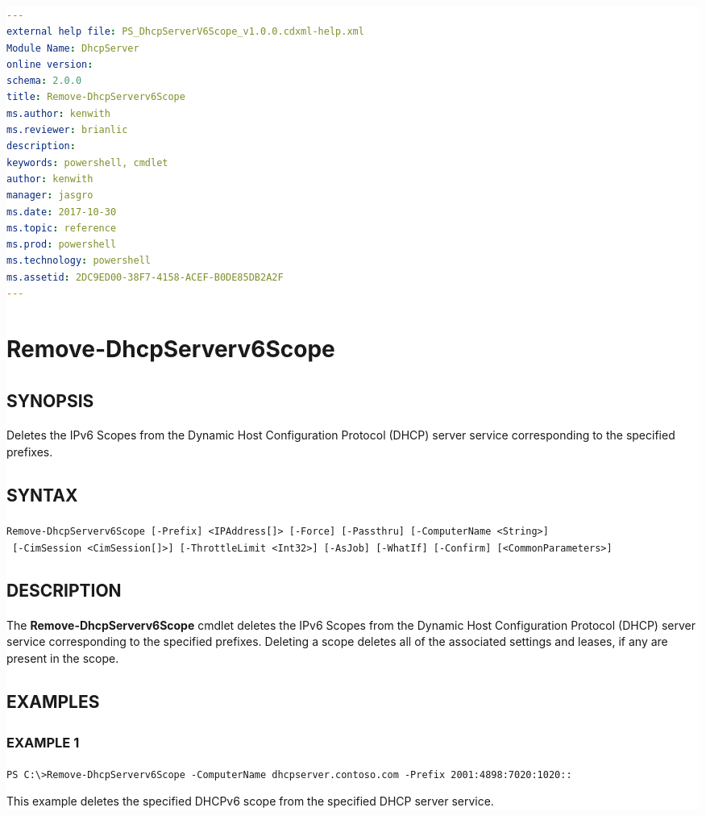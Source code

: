 ```yaml
---
external help file: PS_DhcpServerV6Scope_v1.0.0.cdxml-help.xml
Module Name: DhcpServer
online version: 
schema: 2.0.0
title: Remove-DhcpServerv6Scope
ms.author: kenwith
ms.reviewer: brianlic
description: 
keywords: powershell, cmdlet
author: kenwith
manager: jasgro
ms.date: 2017-10-30
ms.topic: reference
ms.prod: powershell
ms.technology: powershell
ms.assetid: 2DC9ED00-38F7-4158-ACEF-B0DE85DB2A2F
---
```


# Remove-DhcpServerv6Scope

## SYNOPSIS
Deletes the IPv6 Scopes from the Dynamic Host Configuration Protocol (DHCP) server service corresponding to the specified prefixes.

## SYNTAX

```
Remove-DhcpServerv6Scope [-Prefix] <IPAddress[]> [-Force] [-Passthru] [-ComputerName <String>]
 [-CimSession <CimSession[]>] [-ThrottleLimit <Int32>] [-AsJob] [-WhatIf] [-Confirm] [<CommonParameters>]
```

## DESCRIPTION
The **Remove-DhcpServerv6Scope** cmdlet deletes the IPv6 Scopes from the Dynamic Host Configuration Protocol (DHCP) server service corresponding to the specified prefixes.
Deleting a scope deletes all of the associated settings and leases, if any are present in the scope.

## EXAMPLES

### EXAMPLE 1
```
PS C:\>Remove-DhcpServerv6Scope -ComputerName dhcpserver.contoso.com -Prefix 2001:4898:7020:1020::
```

This example deletes the specified DHCPv6 scope from the specified DHCP server service.
